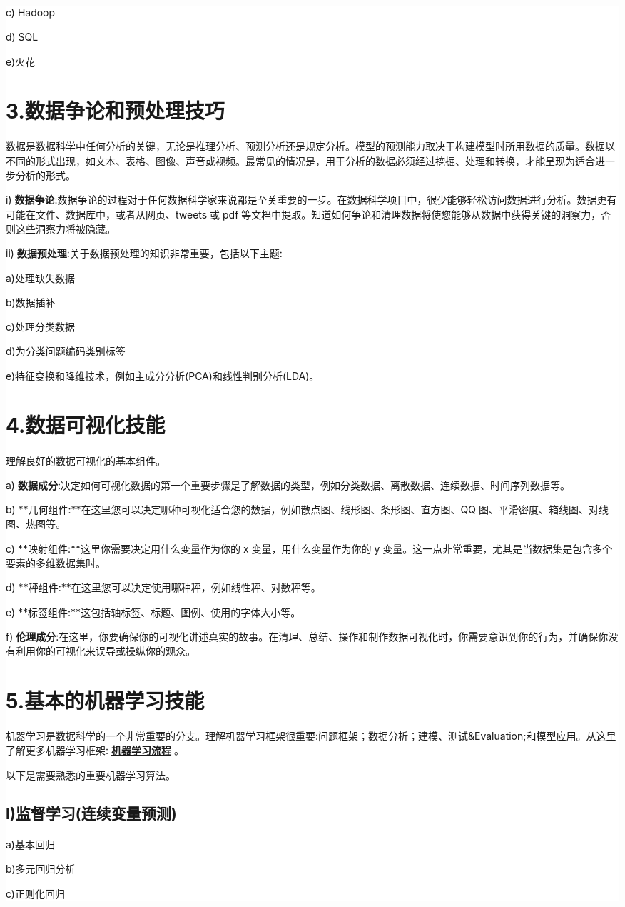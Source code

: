 c) Hadoop

d) SQL

e)火花

# 3.数据争论和预处理技巧

数据是数据科学中任何分析的关键，无论是推理分析、预测分析还是规定分析。模型的预测能力取决于构建模型时所用数据的质量。数据以不同的形式出现，如文本、表格、图像、声音或视频。最常见的情况是，用于分析的数据必须经过挖掘、处理和转换，才能呈现为适合进一步分析的形式。

i) **数据争论**:数据争论的过程对于任何数据科学家来说都是至关重要的一步。在数据科学项目中，很少能够轻松访问数据进行分析。数据更有可能在文件、数据库中，或者从网页、tweets 或 pdf 等文档中提取。知道如何争论和清理数据将使您能够从数据中获得关键的洞察力，否则这些洞察力将被隐藏。

ii) **数据预处理**:关于数据预处理的知识非常重要，包括以下主题:

a)处理缺失数据

b)数据插补

c)处理分类数据

d)为分类问题编码类别标签

e)特征变换和降维技术，例如主成分分析(PCA)和线性判别分析(LDA)。

# 4.数据可视化技能

理解良好的数据可视化的基本组件。

a) **数据成分**:决定如何可视化数据的第一个重要步骤是了解数据的类型，例如分类数据、离散数据、连续数据、时间序列数据等。

b) **几何组件:**在这里您可以决定哪种可视化适合您的数据，例如散点图、线形图、条形图、直方图、QQ 图、平滑密度、箱线图、对线图、热图等。

c) **映射组件:**这里你需要决定用什么变量作为你的 x 变量，用什么变量作为你的 y 变量。这一点非常重要，尤其是当数据集是包含多个要素的多维数据集时。

d) **秤组件:**在这里您可以决定使用哪种秤，例如线性秤、对数秤等。

e) **标签组件:**这包括轴标签、标题、图例、使用的字体大小等。

f) **伦理成分**:在这里，你要确保你的可视化讲述真实的故事。在清理、总结、操作和制作数据可视化时，你需要意识到你的行为，并确保你没有利用你的可视化来误导或操纵你的观众。

# 5.基本的机器学习技能

机器学习是数据科学的一个非常重要的分支。理解机器学习框架很重要:问题框架；数据分析；建模、测试&Evaluation;和模型应用。从这里了解更多机器学习框架: [**机器学习流程**](https://medium.com/towards-artificial-intelligence/the-machine-learning-process-3ac14c9a557c) 。

以下是需要熟悉的重要机器学习算法。

## I)监督学习(连续变量预测)

a)基本回归

b)多元回归分析

c)正则化回归
